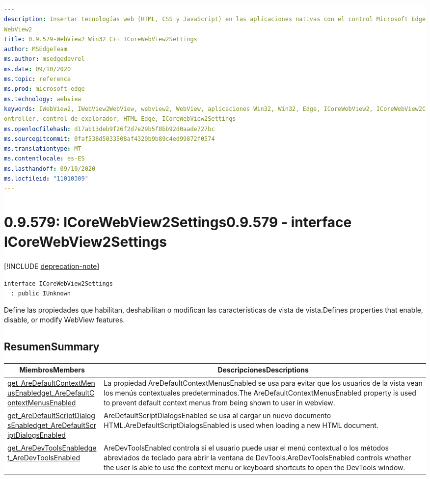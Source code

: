 ```yaml
---
description: Insertar tecnologías web (HTML, CSS y JavaScript) en las aplicaciones nativas con el control Microsoft Edge WebView2
title: 0.9.579-WebView2 Win32 C++ ICoreWebView2Settings
author: MSEdgeTeam
ms.author: msedgedevrel
ms.date: 09/10/2020
ms.topic: reference
ms.prod: microsoft-edge
ms.technology: webview
keywords: IWebView2, IWebView2WebView, webview2, WebView, aplicaciones Win32, Win32, Edge, ICoreWebView2, ICoreWebView2Controller, control de explorador, HTML Edge, ICoreWebView2Settings
ms.openlocfilehash: d17ab13deb9f26f2d7e29b5f8bb92d0aade727bc
ms.sourcegitcommit: 0faf538d5033508af4320b9b89c4ed99872f0574
ms.translationtype: MT
ms.contentlocale: es-ES
ms.lasthandoff: 09/10/2020
ms.locfileid: "11010309"
---
```

# <span data-ttu-id="05e76-104">0.9.579: ICoreWebView2Settings</span><span class="sxs-lookup"><span data-stu-id="05e76-104">0.9.579 - interface ICoreWebView2Settings</span></span> 

[!INCLUDE [deprecation-note](../../includes/deprecation-note.md)]

```
interface ICoreWebView2Settings
  : public IUnknown
```

<span data-ttu-id="05e76-105">Define las propiedades que habilitan, deshabilitan o modifican las características de vista de vista.</span><span class="sxs-lookup"><span data-stu-id="05e76-105">Defines properties that enable, disable, or modify WebView features.</span></span>

## <span data-ttu-id="05e76-106">Resumen</span><span class="sxs-lookup"><span data-stu-id="05e76-106">Summary</span></span>

 <span data-ttu-id="05e76-107">Miembros</span><span class="sxs-lookup"><span data-stu-id="05e76-107">Members</span></span>                        | <span data-ttu-id="05e76-108">Descripciones</span><span class="sxs-lookup"><span data-stu-id="05e76-108">Descriptions</span></span>
--------------------------------|---------------------------------------------
[<span data-ttu-id="05e76-109">get_AreDefaultContextMenusEnabled</span><span class="sxs-lookup"><span data-stu-id="05e76-109">get_AreDefaultContextMenusEnabled</span></span>](#get_aredefaultcontextmenusenabled) | <span data-ttu-id="05e76-110">La propiedad AreDefaultContextMenusEnabled se usa para evitar que los usuarios de la vista vean los menús contextuales predeterminados.</span><span class="sxs-lookup"><span data-stu-id="05e76-110">The AreDefaultContextMenusEnabled property is used to prevent default context menus from being shown to user in webview.</span></span>
[<span data-ttu-id="05e76-111">get_AreDefaultScriptDialogsEnabled</span><span class="sxs-lookup"><span data-stu-id="05e76-111">get_AreDefaultScriptDialogsEnabled</span></span>](#get_aredefaultscriptdialogsenabled) | <span data-ttu-id="05e76-112">AreDefaultScriptDialogsEnabled se usa al cargar un nuevo documento HTML.</span><span class="sxs-lookup"><span data-stu-id="05e76-112">AreDefaultScriptDialogsEnabled is used when loading a new HTML document.</span></span>
[<span data-ttu-id="05e76-113">get_AreDevToolsEnabled</span><span class="sxs-lookup"><span data-stu-id="05e76-113">get_AreDevToolsEnabled</span></span>](#get_aredevtoolsenabled) | <span data-ttu-id="05e76-114">AreDevToolsEnabled controla si el usuario puede usar el menú contextual o los métodos abreviados de teclado para abrir la ventana de DevTools.</span><span class="sxs-lookup"><span data-stu-id="05e76-114">AreDevToolsEnabled controls whether the user is able to use the context menu or keyboard shortcuts to open the DevTools window.</span></span>